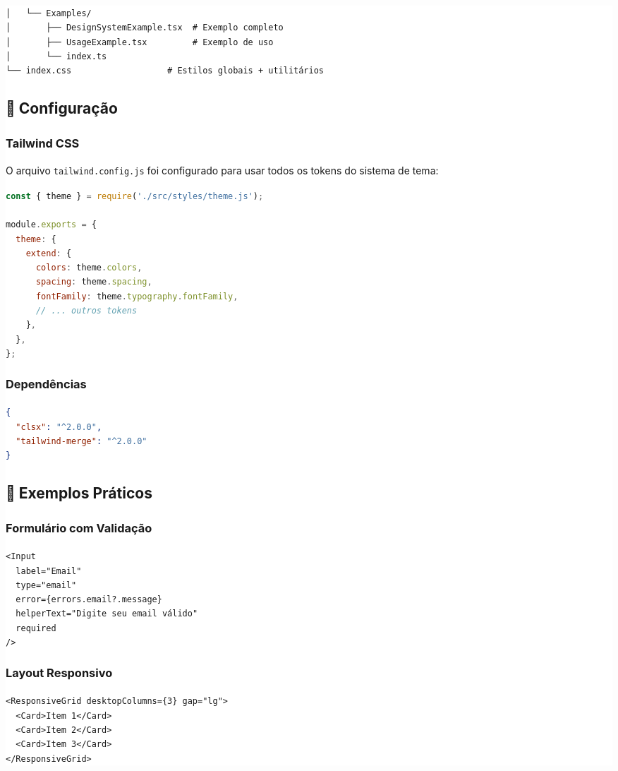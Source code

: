 ```
│   └── Examples/
│       ├── DesignSystemExample.tsx  # Exemplo completo
│       ├── UsageExample.tsx         # Exemplo de uso
│       └── index.ts
└── index.css                   # Estilos globais + utilitários
```

## 🔧 Configuração

### Tailwind CSS
O arquivo `tailwind.config.js` foi configurado para usar todos os tokens do sistema de tema:

```js
const { theme } = require('./src/styles/theme.js');

module.exports = {
  theme: {
    extend: {
      colors: theme.colors,
      spacing: theme.spacing,
      fontFamily: theme.typography.fontFamily,
      // ... outros tokens
    },
  },
};
```

### Dependências
```json
{
  "clsx": "^2.0.0",
  "tailwind-merge": "^2.0.0"
}
```

## 🎨 Exemplos Práticos

### Formulário com Validação
```tsx
<Input
  label="Email"
  type="email"
  error={errors.email?.message}
  helperText="Digite seu email válido"
  required
/>
```

### Layout Responsivo
```tsx
<ResponsiveGrid desktopColumns={3} gap="lg">
  <Card>Item 1</Card>
  <Card>Item 2</Card>
  <Card>Item 3</Card>
</ResponsiveGrid>
```
